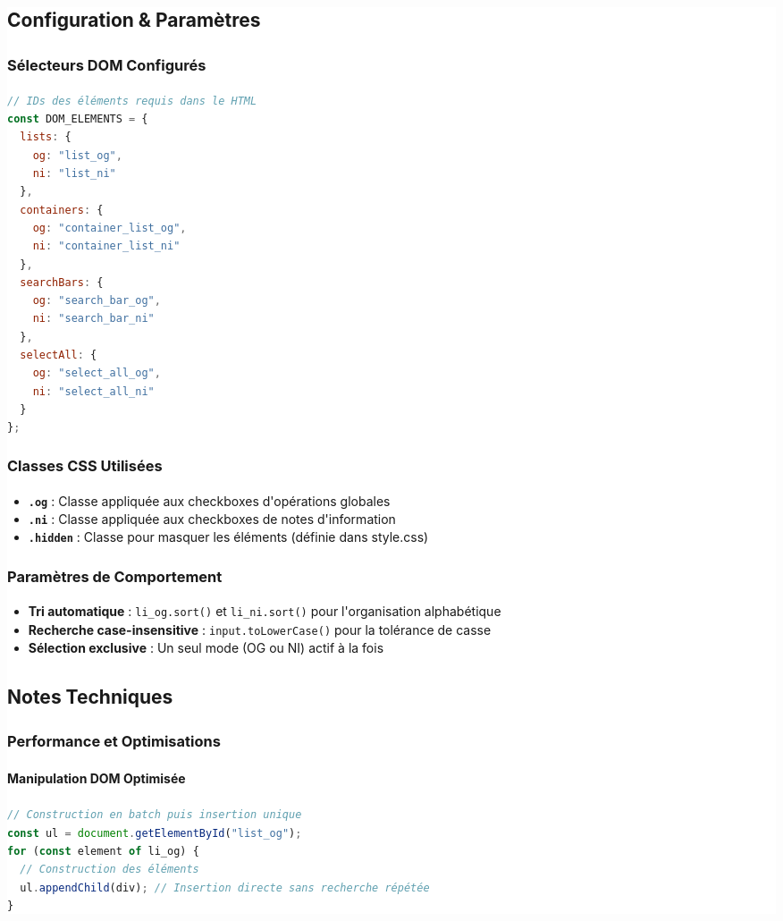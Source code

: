 
## Configuration & Paramètres

### Sélecteurs DOM Configurés
```javascript
// IDs des éléments requis dans le HTML
const DOM_ELEMENTS = {
  lists: {
    og: "list_og",
    ni: "list_ni"
  },
  containers: {
    og: "container_list_og", 
    ni: "container_list_ni"
  },
  searchBars: {
    og: "search_bar_og",
    ni: "search_bar_ni"  
  },
  selectAll: {
    og: "select_all_og",
    ni: "select_all_ni"
  }
};
```

### Classes CSS Utilisées
- **`.og`** : Classe appliquée aux checkboxes d'opérations globales
- **`.ni`** : Classe appliquée aux checkboxes de notes d'information
- **`.hidden`** : Classe pour masquer les éléments (définie dans style.css)

### Paramètres de Comportement
- **Tri automatique** : `li_og.sort()` et `li_ni.sort()` pour l'organisation alphabétique
- **Recherche case-insensitive** : `input.toLowerCase()` pour la tolérance de casse
- **Sélection exclusive** : Un seul mode (OG ou NI) actif à la fois

## Notes Techniques

### Performance et Optimisations

#### Manipulation DOM Optimisée
```javascript
// Construction en batch puis insertion unique
const ul = document.getElementById("list_og");
for (const element of li_og) {
  // Construction des éléments
  ul.appendChild(div); // Insertion directe sans recherche répétée
}
```
